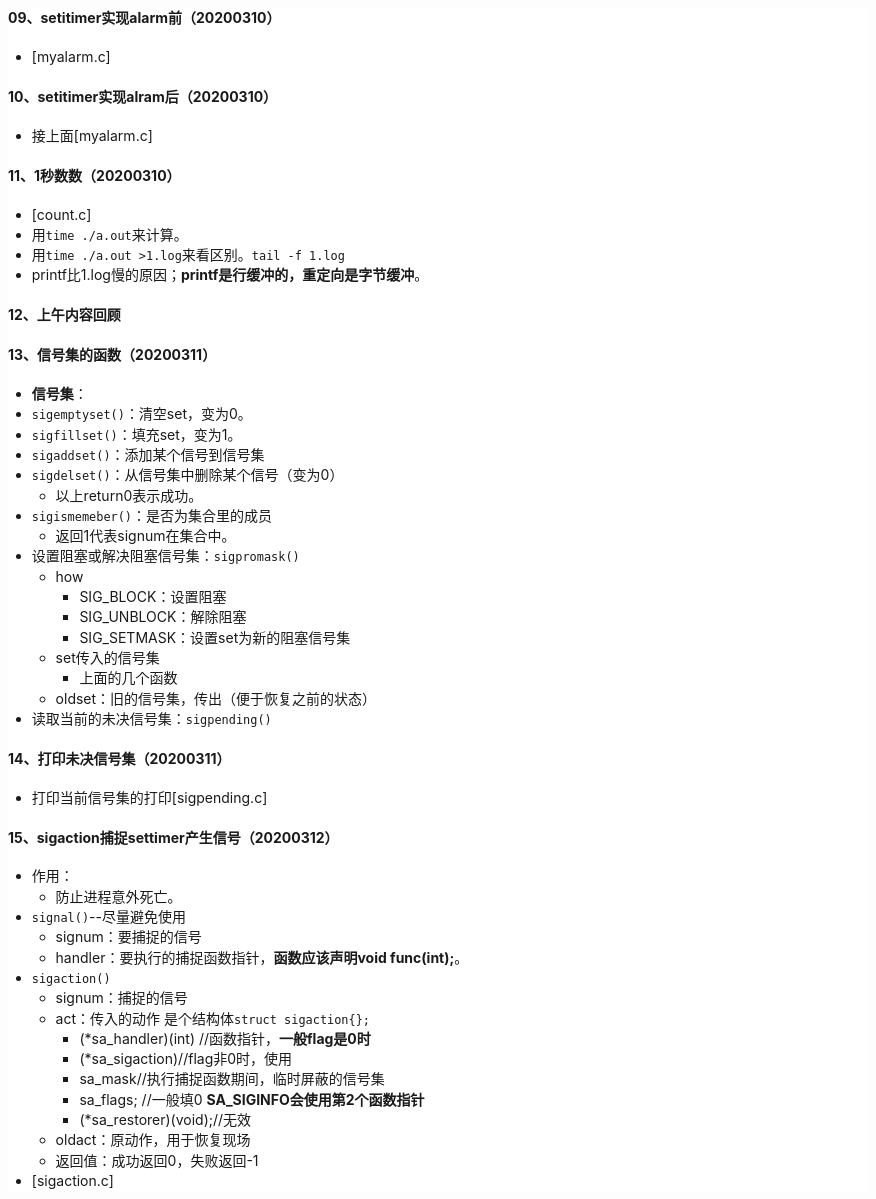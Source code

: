 #### 09、setitimer实现alarm前（20200310）

+ [myalarm.c]

#### 10、setitimer实现alram后（20200310）

+ 接上面[myalarm.c]

#### 11、1秒数数（20200310）

+ [count.c]
+ 用`time ./a.out`来计算。
+ 用`time ./a.out >1.log`来看区别。`tail -f 1.log`
+ printf比1.log慢的原因；**printf是行缓冲的，重定向是字节缓冲**。

#### 12、上午内容回顾

#### 13、信号集的函数（20200311）

+ **信号集**：
+ `sigemptyset()`：清空set，变为0。
+ `sigfillset()`：填充set，变为1。
+ `sigaddset()`：添加某个信号到信号集
+ `sigdelset()`：从信号集中删除某个信号（变为0）
  + 以上return0表示成功。
+ `sigismemeber()`：是否为集合里的成员
  + 返回1代表signum在集合中。
+ 设置阻塞或解决阻塞信号集：`sigpromask()`
  + how
    + SIG_BLOCK：设置阻塞
    + SIG_UNBLOCK：解除阻塞
    + SIG_SETMASK：设置set为新的阻塞信号集
  + set传入的信号集
    + 上面的几个函数
  + oldset：旧的信号集，传出（便于恢复之前的状态）
+ 读取当前的未决信号集：`sigpending()`

#### 14、打印未决信号集（20200311）

+ 打印当前信号集的打印[sigpending.c]

#### 15、sigaction捕捉settimer产生信号（20200312）

+ 作用：
  + 防止进程意外死亡。
+ `signal()`--尽量避免使用
  + signum：要捕捉的信号
  + handler：要执行的捕捉函数指针，**函数应该声明void func(int);**。
+ `sigaction()`
  + signum：捕捉的信号
  + act：传入的动作  是个结构体`struct sigaction{};`
    + (*sa_handler)(int) //函数指针，**一般flag是0时**
    + (*sa_sigaction)//flag非0时，使用
    + sa_mask//执行捕捉函数期间，临时屏蔽的信号集
    + sa_flags; //一般填0 **SA_SIGINFO会使用第2个函数指针**
    + (*sa_restorer)(void);//无效
  + oldact：原动作，用于恢复现场
  + 返回值：成功返回0，失败返回-1
+ [sigaction.c]
